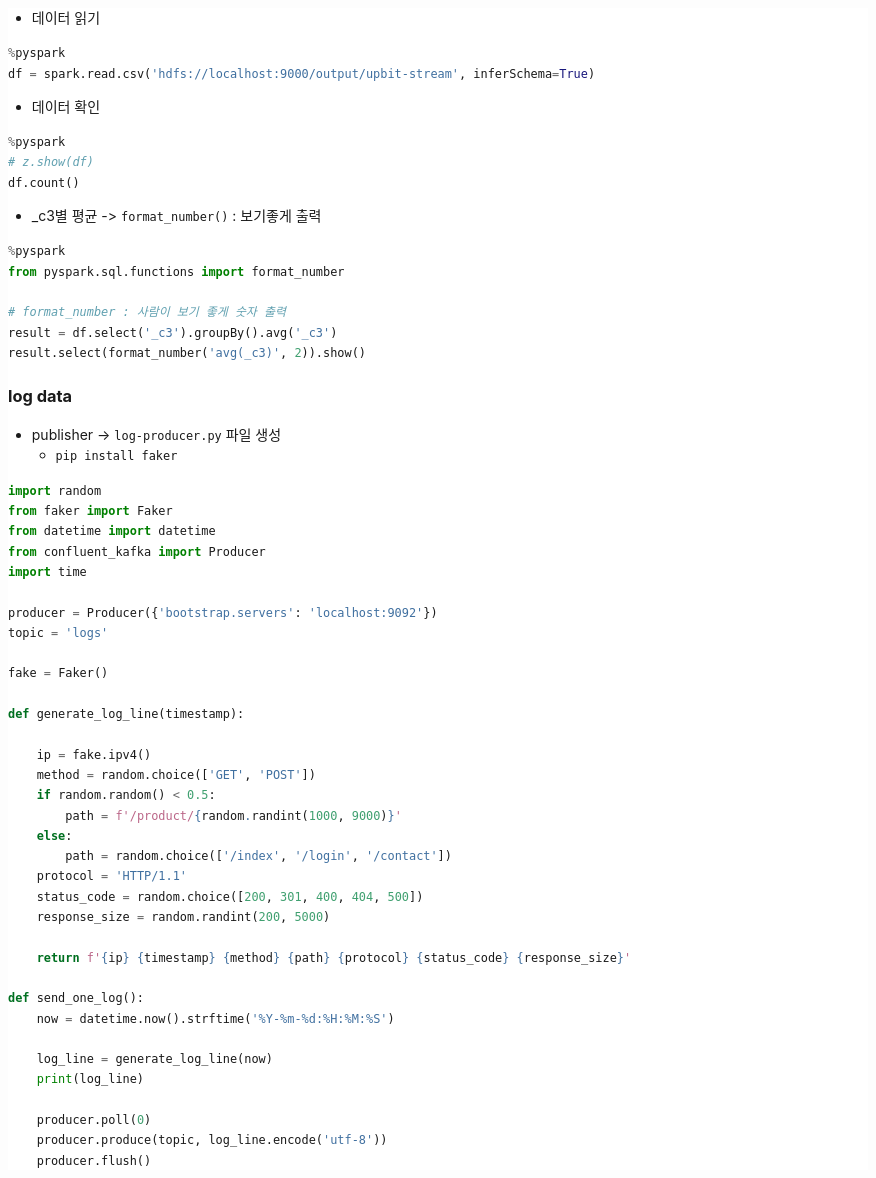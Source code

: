 ```python
```

- 데이터 읽기
```python
%pyspark
df = spark.read.csv('hdfs://localhost:9000/output/upbit-stream', inferSchema=True)
```

- 데이터 확인
```python
%pyspark
# z.show(df)
df.count()
```

- _c3별 평균 -> `format_number()` : 보기좋게 출력
```python
%pyspark
from pyspark.sql.functions import format_number

# format_number : 사람이 보기 좋게 숫자 출력
result = df.select('_c3').groupBy().avg('_c3')
result.select(format_number('avg(_c3)', 2)).show()
```

### log data
- publisher → `log-producer.py` 파일 생성
    - `pip install faker`
```python
import random
from faker import Faker
from datetime import datetime
from confluent_kafka import Producer
import time

producer = Producer({'bootstrap.servers': 'localhost:9092'})
topic = 'logs'

fake = Faker()

def generate_log_line(timestamp):
   
    ip = fake.ipv4()
    method = random.choice(['GET', 'POST'])
    if random.random() < 0.5:
        path = f'/product/{random.randint(1000, 9000)}'
    else:
        path = random.choice(['/index', '/login', '/contact'])
    protocol = 'HTTP/1.1'
    status_code = random.choice([200, 301, 400, 404, 500])
    response_size = random.randint(200, 5000)

    return f'{ip} {timestamp} {method} {path} {protocol} {status_code} {response_size}'

def send_one_log():
    now = datetime.now().strftime('%Y-%m-%d:%H:%M:%S')

    log_line = generate_log_line(now)
    print(log_line)

    producer.poll(0)
    producer.produce(topic, log_line.encode('utf-8'))
    producer.flush()


```